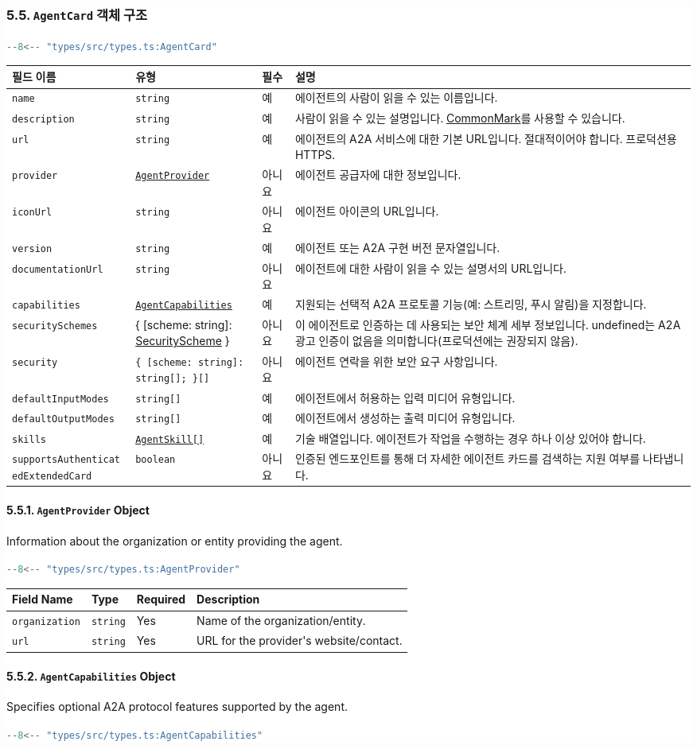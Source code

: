 ### 5.5. `AgentCard` 객체 구조

```ts { .no-copy }
--8<-- "types/src/types.ts:AgentCard"
```

| 필드 이름                         | 유형                                                               | 필수     | 설명                                                                                                                                        |
| :---------------------------------- | :----------------------------------------------------------------- | :------- | :------------------------------------------------------------------------------------------------------------------------------------------ |
| `name`                              | `string`                                                           | 예       | 에이전트의 사람이 읽을 수 있는 이름입니다.                                                                                                  |
| `description`                       | `string`                                                           | 예       | 사람이 읽을 수 있는 설명입니다. [CommonMark](https://commonmark.org/)를 사용할 수 있습니다.                                                     |
| `url`                               | `string`                                                           | 예       | 에이전트의 A2A 서비스에 대한 기본 URL입니다. 절대적이어야 합니다. 프로덕션용 HTTPS.                                                              |
| `provider`                          | [`AgentProvider`](#551-agentprovider-object)                       | 아니요   | 에이전트 공급자에 대한 정보입니다.                                                                                                            |
| `iconUrl`                           | `string`                                                           | 아니요   | 에이전트 아이콘의 URL입니다.                                                                                                                |
| `version`                           | `string`                                                           | 예       | 에이전트 또는 A2A 구현 버전 문자열입니다.                                                                                                   |
| `documentationUrl`                  | `string`                                                           | 아니요   | 에이전트에 대한 사람이 읽을 수 있는 설명서의 URL입니다.                                                                                     |
| `capabilities`                      | [`AgentCapabilities`](#552-agentcapabilities-object)               | 예       | 지원되는 선택적 A2A 프로토콜 기능(예: 스트리밍, 푸시 알림)을 지정합니다.                                                                    |
| `securitySchemes`                   | { [scheme: string]: [SecurityScheme](#553-securityscheme-object) } | 아니요   | 이 에이전트로 인증하는 데 사용되는 보안 체계 세부 정보입니다. undefined는 A2A 광고 인증이 없음을 의미합니다(프로덕션에는 권장되지 않음).        |
| `security`                          | `{ [scheme: string]: string[]; }[]`                                | 아니요   | 에이전트 연락을 위한 보안 요구 사항입니다.                                                                                                  |
| `defaultInputModes`                 | `string[]`                                                         | 예       | 에이전트에서 허용하는 입력 미디어 유형입니다.                                                                                               |
| `defaultOutputModes`                | `string[]`                                                         | 예       | 에이전트에서 생성하는 출력 미디어 유형입니다.                                                                                               |
| `skills`                            | [`AgentSkill[]`](#554-agentskill-object)                           | 예       | 기술 배열입니다. 에이전트가 작업을 수행하는 경우 하나 이상 있어야 합니다.                                                                    |
| `supportsAuthenticatedExtendedCard` | `boolean`                                                          | 아니요   | 인증된 엔드포인트를 통해 더 자세한 에이전트 카드를 검색하는 지원 여부를 나타냅니다.                                                          |

#### 5.5.1. `AgentProvider` Object

Information about the organization or entity providing the agent.

```ts { .no-copy }
--8<-- "types/src/types.ts:AgentProvider"
```

| Field Name     | Type     | Required | Description                             |
| :------------- | :------- | :------- | :-------------------------------------- |
| `organization` | `string` | Yes      | Name of the organization/entity.        |
| `url`          | `string` | Yes      | URL for the provider's website/contact. |

#### 5.5.2. `AgentCapabilities` Object

Specifies optional A2A protocol features supported by the agent.

```ts { .no-copy }
--8<-- "types/src/types.ts:AgentCapabilities"
```
